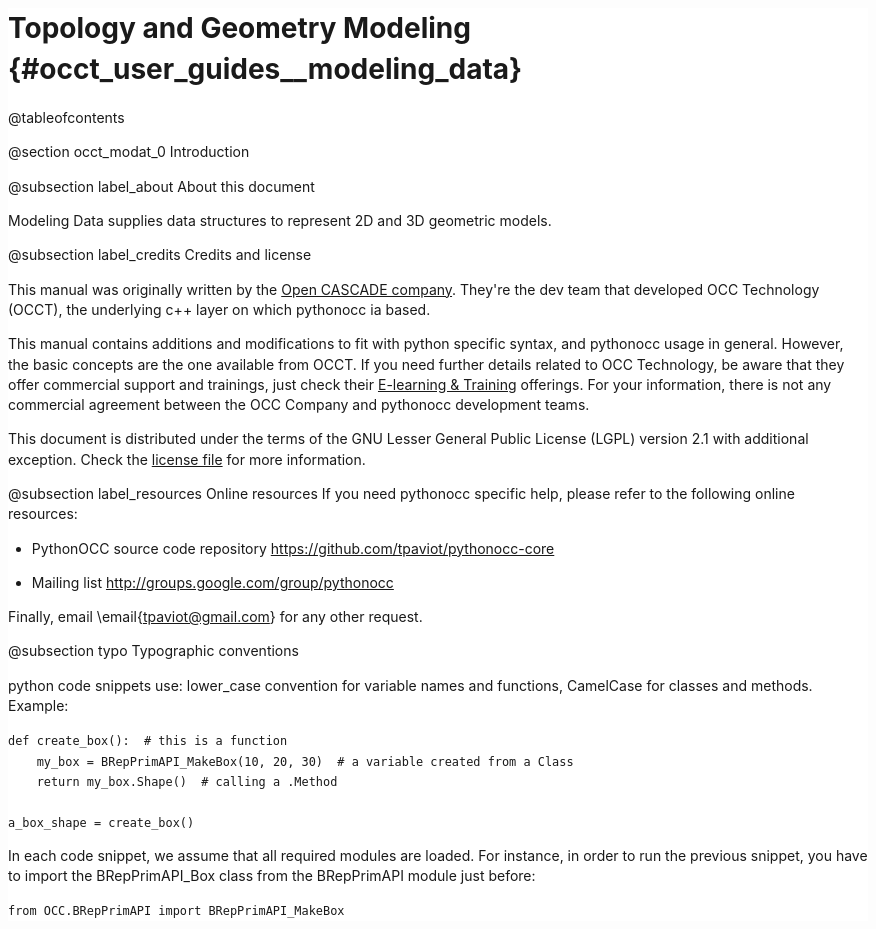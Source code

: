 Topology and Geometry Modeling {#occt_user_guides__modeling_data}
========================

@tableofcontents

@section occt_modat_0 Introduction

@subsection label_about About this document

Modeling Data supplies data structures to represent 2D and 3D geometric models. 

@subsection label_credits Credits and license

This manual was originally written by the <a href="http://www.opencascade.com">Open CASCADE company</a>. They're the dev team that developed OCC Technology (OCCT), the underlying c++ layer on which pythonocc ia based.

This manual contains additions and modifications to fit with python specific syntax, and pythonocc usage in general. However, the basic concepts are the one available from OCCT. If you need further details related to OCC Technology, be aware that they offer commercial support and trainings, just check their <a href="http://www.opencascade.com/content/tutorial-learning">E-learning & Training</a> offerings. For your information, there is not any commercial agreement between the OCC Company and pythonocc development teams.

This document is distributed under the terms of the GNU Lesser General Public License 
(LGPL) version 2.1 with additional exception. Check the <a href="https://github.com/tpaviot/pythonocc-documentation/upstream_doc/LICENCES.md">license file</a> for more information.

@subsection label_resources Online resources
If you need pythonocc specific help, please refer to the following online resources:

  * PythonOCC source code repository
      https://github.com/tpaviot/pythonocc-core

  * Mailing list
       http://groups.google.com/group/pythonocc

Finally, email \email{tpaviot@gmail.com} for any other request.

@subsection typo Typographic conventions

python code snippets use: lower_case convention for variable names and functions, CamelCase for classes and methods.
Example:

~~~~~{.py}
def create_box():  # this is a function
    my_box = BRepPrimAPI_MakeBox(10, 20, 30)  # a variable created from a Class
    return my_box.Shape()  # calling a .Method

a_box_shape = create_box()
~~~~~

In each code snippet, we assume that all required modules are loaded. For instance, in order to run the previous snippet, you have to import the BRepPrimAPI_Box class from the BRepPrimAPI module just before:

~~~~~{.py}
from OCC.BRepPrimAPI import BRepPrimAPI_MakeBox
~~~~~
